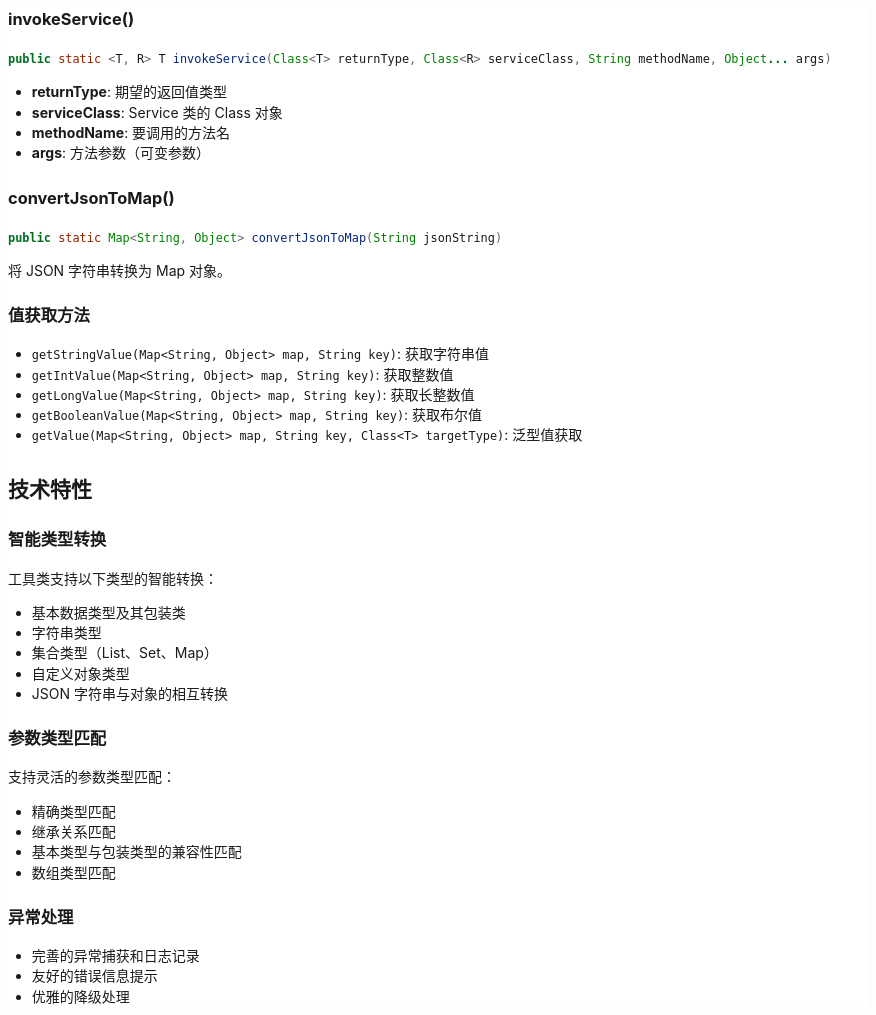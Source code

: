 ### invokeService()

```java
public static <T, R> T invokeService(Class<T> returnType, Class<R> serviceClass, String methodName, Object... args)
```

- **returnType**: 期望的返回值类型
- **serviceClass**: Service 类的 Class 对象
- **methodName**: 要调用的方法名
- **args**: 方法参数（可变参数）

### convertJsonToMap()

```java
public static Map<String, Object> convertJsonToMap(String jsonString)
```

将 JSON 字符串转换为 Map 对象。

### 值获取方法

- `getStringValue(Map<String, Object> map, String key)`: 获取字符串值
- `getIntValue(Map<String, Object> map, String key)`: 获取整数值
- `getLongValue(Map<String, Object> map, String key)`: 获取长整数值
- `getBooleanValue(Map<String, Object> map, String key)`: 获取布尔值
- `getValue(Map<String, Object> map, String key, Class<T> targetType)`: 泛型值获取

## 技术特性

### 智能类型转换

工具类支持以下类型的智能转换：

- 基本数据类型及其包装类
- 字符串类型
- 集合类型（List、Set、Map）
- 自定义对象类型
- JSON 字符串与对象的相互转换

### 参数类型匹配

支持灵活的参数类型匹配：

- 精确类型匹配
- 继承关系匹配
- 基本类型与包装类型的兼容性匹配
- 数组类型匹配

### 异常处理

- 完善的异常捕获和日志记录
- 友好的错误信息提示
- 优雅的降级处理
